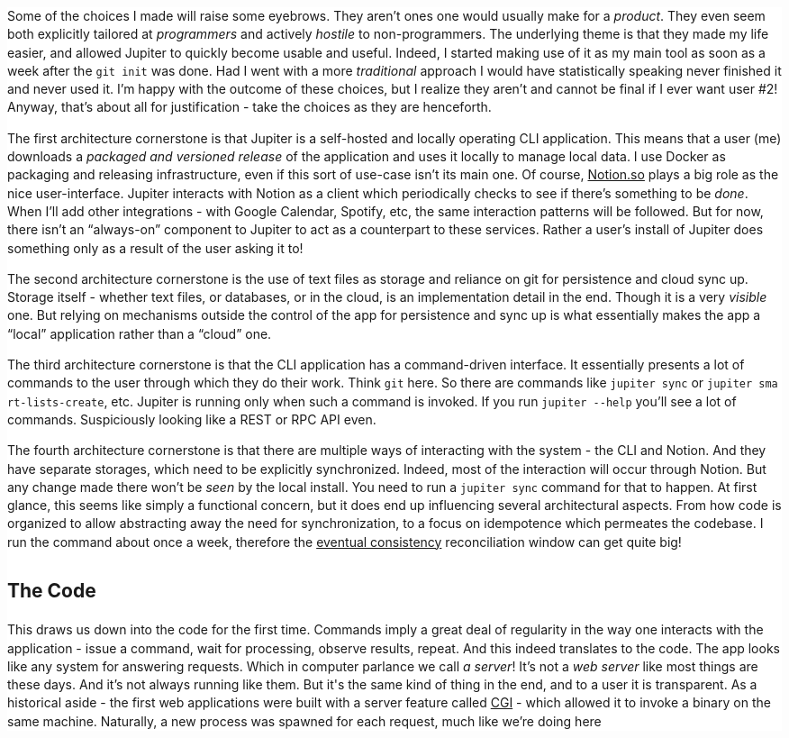 Some of the choices I made will raise some eyebrows. They aren’t ones one would usually make for a _product_. They even seem both explicitly tailored at _programmers_ and actively _hostile_ to non-programmers. The underlying theme is that they made my life easier, and allowed Jupiter to quickly become usable and useful. Indeed, I started making use of it as my main tool as soon as a week after the `git init` was done. Had I went with a more _traditional_ approach I would have statistically speaking never finished it and never used it. I’m happy with the outcome of these choices, but I realize they aren’t and cannot be final if I ever want user #2! Anyway, that’s about all for justification - take the choices as they are henceforth.

The first architecture cornerstone is that Jupiter is a self-hosted and locally operating CLI application. This means that a user (me) downloads a _packaged and versioned release_ of the application and uses it locally to manage local data. I use Docker as packaging and releasing infrastructure, even if this sort of use-case isn’t its main one. Of course, [Notion.so](https://notion.so) plays a big role as the nice user-interface. Jupiter interacts with Notion as a client which periodically checks to see if there’s something to be _done_. When I’ll add other integrations - with Google Calendar, Spotify, etc, the same interaction patterns will be followed. But for now, there isn’t an “always-on” component to Jupiter to act as a counterpart to these services. Rather a user’s install of Jupiter does something only as a result of the user asking it to!

The second architecture cornerstone is the use of text files as storage and reliance on git for persistence and cloud sync up. Storage itself - whether text files, or databases, or in the cloud, is an implementation detail in the end. Though it is a very _visible_ one. But relying on mechanisms outside the control of the app for persistence and sync up is what essentially makes the app a “local” application rather than a “cloud” one.

The third architecture cornerstone is that the CLI application has a command-driven interface. It essentially presents a lot of commands to the user through which they do their work. Think `git` here. So there are commands like `jupiter sync` or `jupiter smart-lists-create`, etc. Jupiter is running only when such a command is invoked. If you run `jupiter --help` you’ll see a lot of commands. Suspiciously looking like a REST or RPC API even.

The fourth architecture cornerstone is that there are multiple ways of interacting with the system - the CLI and Notion. And they have separate storages, which need to be explicitly synchronized. Indeed, most of the interaction will occur through Notion. But any change made there won’t be _seen_ by the local install. You need to run a `jupiter sync` command for that to happen. At first glance, this seems like simply a functional concern, but it does end up influencing several architectural aspects. From how code is organized to allow abstracting away the need for synchronization, to a focus on idempotence which permeates the codebase. I run the command about once a week, therefore the [eventual consistency](https://en.wikipedia.org/wiki/Eventual_consistency) reconciliation window can get quite big!

## The Code

This draws us down into the code for the first time. Commands imply a great deal of regularity in the way one interacts with the application - issue a command, wait for processing, observe results, repeat. And this indeed translates to the code. The app looks like any system for answering requests. Which in computer parlance we call _a server_! It’s not a _web server_ like most things are these days. And it’s not always running like them. But it's the same kind of thing in the end, and to a user it is transparent. As a historical aside - the first web applications were built with a server feature called [CGI](https://en.wikipedia.org/wiki/Common_Gateway_Interface) - which allowed it to invoke a binary on the same machine. Naturally, a new process was spawned for each request, much like we’re doing here
